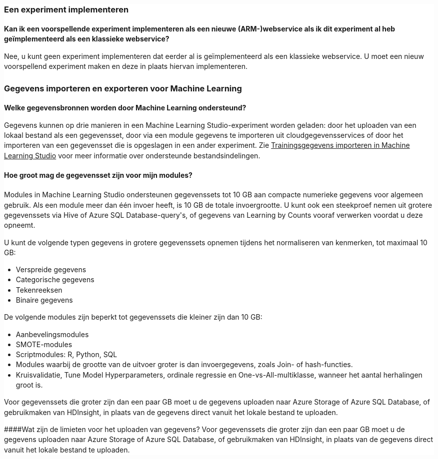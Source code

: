 
### Een experiment implementeren

**Kan ik een voorspellende experiment implementeren als een nieuwe (ARM-)webservice als ik dit experiment al heb geïmplementeerd als een klassieke webservice?**

Nee, u kunt geen experiment implementeren dat eerder al is geïmplementeerd als een klassieke webservice. U moet een nieuw voorspellend experiment maken en deze in plaats hiervan implementeren.


### Gegevens importeren en exporteren voor Machine Learning

**Welke gegevensbronnen worden door Machine Learning ondersteund?**

Gegevens kunnen op drie manieren in een Machine Learning Studio-experiment worden geladen: door het uploaden van een lokaal bestand als een gegevensset, door via een module gegevens te importeren uit cloudgegevensservices of door het importeren van een gegevensset die is opgeslagen in een ander experiment. Zie [Trainingsgegevens importeren in Machine Learning Studio](machine-learning-data-science-import-data.md) voor meer informatie over ondersteunde bestandsindelingen.


#### <a id="ModuleLimit"></a>Hoe groot mag de gegevensset zijn voor mijn modules?

Modules in Machine Learning Studio ondersteunen gegevenssets tot 10 GB aan compacte numerieke gegevens voor algemeen gebruik. Als een module meer dan één invoer heeft, is 10 GB de totale invoergrootte. U kunt ook een steekproef nemen uit grotere gegevenssets via Hive of Azure SQL Database-query's, of gegevens van Learning by Counts vooraf verwerken voordat u deze opneemt.  

U kunt de volgende typen gegevens in grotere gegevenssets opnemen tijdens het normaliseren van kenmerken, tot maximaal 10 GB:

- Verspreide gegevens
- Categorische gegevens
- Tekenreeksen
- Binaire gegevens

De volgende modules zijn beperkt tot gegevenssets die kleiner zijn dan 10 GB:

- Aanbevelingsmodules
- SMOTE-modules
- Scriptmodules: R, Python, SQL
- Modules waarbij de grootte van de uitvoer groter is dan invoergegevens, zoals Join- of hash-functies.
- Kruisvalidatie, Tune Model Hyperparameters, ordinale regressie en One-vs-All-multiklasse, wanneer het aantal herhalingen groot is.

Voor gegevenssets die groter zijn dan een paar GB moet u de gegevens uploaden naar Azure Storage of Azure SQL Database, of gebruikmaken van HDInsight, in plaats van de gegevens direct vanuit het lokale bestand te uploaden.


####<a id="UploadLimit"></a>Wat zijn de limieten voor het uploaden van gegevens?
Voor gegevenssets die groter zijn dan een paar GB moet u de gegevens uploaden naar Azure Storage of Azure SQL Database, of gebruikmaken van HDInsight, in plaats van de gegevens direct vanuit het lokale bestand te uploaden.
